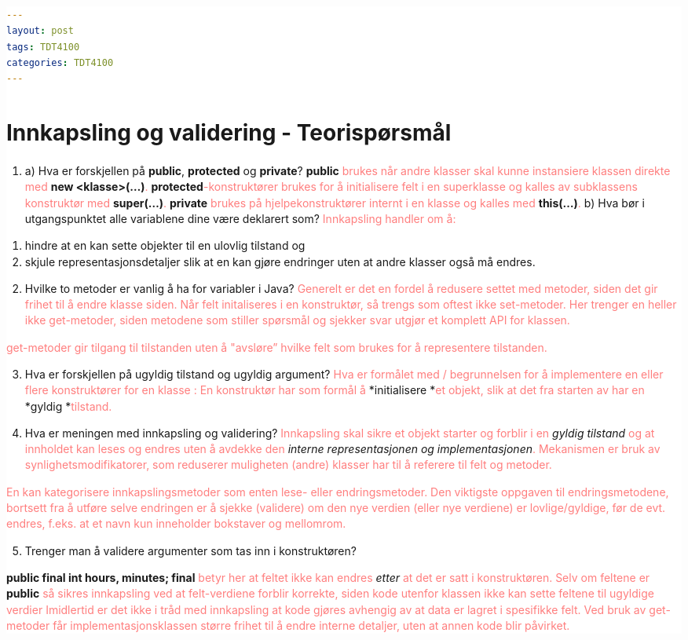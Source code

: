 ```yaml
---
layout: post
tags: TDT4100
categories: TDT4100
---
```


# Innkapsling og validering - Teorispørsmål

1. a) Hva er forskjellen på **public**, **protected** og **private**?
**public**<span style="color:#ff7e7e;"> brukes når andre klasser skal kunne instansiere klassen direkte med </span>**new <klasse&gt;(…)**<span style="color:#ff7e7e;">. </span>**protected**<span style="color:#ff7e7e;">-konstruktører brukes for å initialisere felt i en superklasse og kalles av subklassens konstruktør med </span>**super(…)**<span style="color:#ff7e7e;">. </span>**private**<span style="color:#ff7e7e;"> brukes på hjelpekonstruktører internt i en klasse og kalles med </span>**this(…)**<span style="color:#ff7e7e;">.</span>
b) Hva bør i utgangspunktet alle variablene dine være deklarert som? 
<span style="color:#ff7e7e;">Innkapsling handler om å: 
1) hindre at en kan sette objekter til en ulovlig tilstand og 
2) skjule representasjonsdetaljer slik at en kan gjøre endringer uten at andre klasser også må endres. </span>

2. Hvilke to metoder er vanlig å ha for variabler i Java? 
<span style="color:#ff7e7e;">Generelt er det en fordel å redusere settet med metoder, siden det gir frihet til å endre klasse siden. Når felt initaliseres i en konstruktør, så trengs som oftest ikke set-metoder. Her trenger en heller ikke get-metoder, siden metodene som stiller spørsmål og sjekker svar utgjør et komplett API for klassen.

</span><span style="color:#ff7e7e;">get-metoder gir tilgang til tilstanden uten å "avsløre” hvilke felt som brukes for å representere tilstanden.</span>

3. Hva er forskjellen på ugyldig tilstand og ugyldig argument? 
<span style="color:#ff7e7e;">Hva er formålet med / begrunnelsen for å implementere en eller flere konstruktører for en klasse : En konstruktør har som formål å </span>*initialisere *<span style="color:#ff7e7e;">et objekt, slik at det fra starten av har en </span>*gyldig *<span style="color:#ff7e7e;">tilstand.</span>

4. Hva er meningen med innkapsling og validering? 
<span style="color:#ff7e7e;">Innkapsling skal sikre et objekt starter og forblir i en </span>*gyldig tilstand*<span style="color:#ff7e7e;"> og at innholdet kan leses og endres uten å avdekke den </span>*interne representasjonen og implementasjonen*<span style="color:#ff7e7e;">. Mekanismen er bruk av synlighetsmodifikatorer, som reduserer muligheten (andre) klasser har til å referere til felt og metoder.
</span>
<span style="color:#ff7e7e;">En kan kategorisere innkapslingsmetoder som enten lese- eller endringsmetoder. Den viktigste oppgaven til endringsmetodene, bortsett fra å utføre selve endringen er å sjekke (validere) om den nye verdien (eller nye verdiene) er lovlige/gyldige, før de evt. endres, f.eks. at et navn kun inneholder bokstaver og mellomrom.</span>

5. Trenger man å validere argumenter som tas inn i konstruktøren? 

**public final int hours, minutes;
final**<span style="color:#ff7e7e;"> betyr her at feltet ikke kan endres </span>*etter*<span style="color:#ff7e7e;"> at det er satt i konstruktøren. </span><span style="color:#ff7e7e;">Selv om feltene er </span>**public**<span style="color:#ff7e7e;"> så sikres innkapsling ved at felt-verdiene forblir korrekte, siden kode utenfor klassen ikke kan sette feltene til ugyldige verdier Imidlertid er det ikke i tråd med innkapsling at kode gjøres avhengig av at data er lagret i spesifikke felt. Ved bruk av get-metoder får implementasjonsklassen større frihet til å endre interne detaljer, uten at annen kode blir påvirket.</span>
